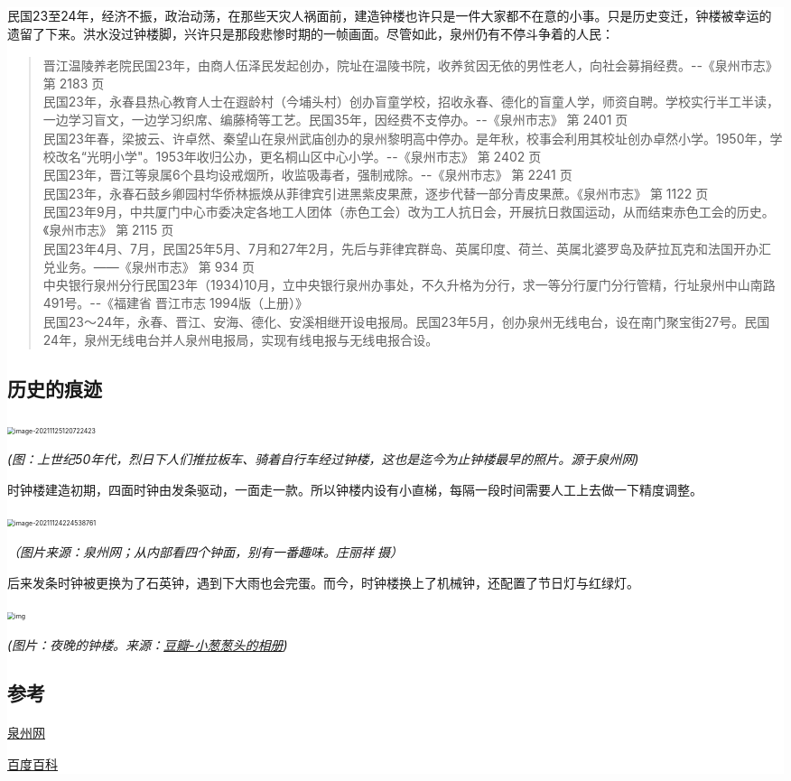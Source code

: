 民国23至24年，经济不振，政治动荡，在那些天灾人祸面前，建造钟楼也许只是一件大家都不在意的小事。只是历史变迁，钟楼被幸运的遗留了下来。洪水没过钟楼脚，兴许只是那段悲惨时期的一帧画面。尽管如此，泉州仍有不停斗争着的人民：

> 晋江温陵养老院民国23年，由商人伍泽民发起创办，院址在温陵书院，收养贫因无依的男性老人，向社会募捐经费。--《泉州市志》 第 2183 页
> ​         
> 民国23年，永春县热心教育人士在遐龄村（今埔头村）创办盲童学校，招收永春、德化的盲童人学，师资自聘。学校实行半工半读，一边学习盲文，一边学习织席、编藤椅等工艺。民国35年，因经费不支停办。--《泉州市志》 第 2401 页
> ​         
> 民国23年春，梁披云、许卓然、秦望山在泉州武庙创办的泉州黎明高中停办。是年秋，校事会利用其校址创办卓然小学。1950年，学校改名“光明小学"。1953年收归公办，更名桐山区中心小学。--《泉州市志》 第 2402 页
> ​         
> 民国23年，晋江等泉属6个县均设戒烟所，收监吸毒者，强制戒除。--《泉州市志》 第 2241 页
> ​         
> 民国23年，永春石鼓乡卿园村华侨林振焕从菲律宾引进黑紫皮果蔗，逐步代替一部分青皮果蔗。《泉州市志》 第 1122 页
> ​         
> 民国23年9月，中共厦门中心市委决定各地工人团体（赤色工会）改为工人抗日会，开展抗日救国运动，从而结束赤色工会的历史。《泉州市志》 第 2115 页
> ​         
> 民国23年4月、7月，民国25年5月、7月和27年2月，先后与菲律宾群岛、英属印度、荷兰、英属北婆罗岛及萨拉瓦克和法国开办汇兑业务。——《泉州市志》 第 934 页
> ​         
> 中央银行泉州分行民国23年（1934)10月，立中央银行泉州办事处，不久升格为分行，求一等分行厦门分行管精，行址泉州中山南路491号。--《福建省 晋江市志 1994版（上册）》
> ​         
> 民国23～24年，永春、晋江、安海、德化、安溪相继开设电报局。民国23年5月，创办泉州无线电台，设在南门聚宝街27号。民国24年，泉州无线电台并人泉州电报局，实现有线电报与无线电报合设。

## 历史的痕迹

<img src="/img/zhonglou/image-20211125120722423.png" alt="image-20211125120722423" style="zoom:50%;" />

*(图：上世纪50年代，烈日下人们推拉板车、骑着自行车经过钟楼，这也是迄今为止钟楼最早的照片。源于泉州网)*

时钟楼建造初期，四面时钟由发条驱动，一面走一款。所以钟楼内设有小直梯，每隔一段时间需要人工上去做一下精度调整。

<img src="/img/zhonglou/image-20211124224538761.png" alt="image-20211124224538761" style="zoom:50%;" />

*（图片来源：泉州网；从内部看四个钟面，别有一番趣味。庄丽祥 摄）*

后来发条时钟被更换为了石英钟，遇到下大雨也会完蛋。而今，时钟楼换上了机械钟，还配置了节日灯与红绿灯。

<img src="https://gimg2.baidu.com/image_search/src=http%3A%2F%2Fimg3.doubanio.com%2Fview%2Fphoto%2Fl%2Fpublic%2Fp2493506104.jpg&refer=http%3A%2F%2Fimg3.doubanio.com&app=2002&size=f9999,10000&q=a80&n=0&g=0n&fmt=jpeg?sec=1639990242&t=b4952078b66817a7d3804c74b1322b73" alt="img" style="zoom:50%;" />

*(图片：夜晚的钟楼。来源：[豆瓣-小葱葱头的相册](https://www.douban.com/photos/photo/2493506104/))*

## 参考

[泉州网](https://baijiahao.baidu.com/s?id=1654666188292869372&wfr=spider&for=pc)

[百度百科](https://baike.baidu.com/item/%E6%B3%89%E5%B7%9E%E9%92%9F%E6%A5%BC/9968701?fr=aladdin)



